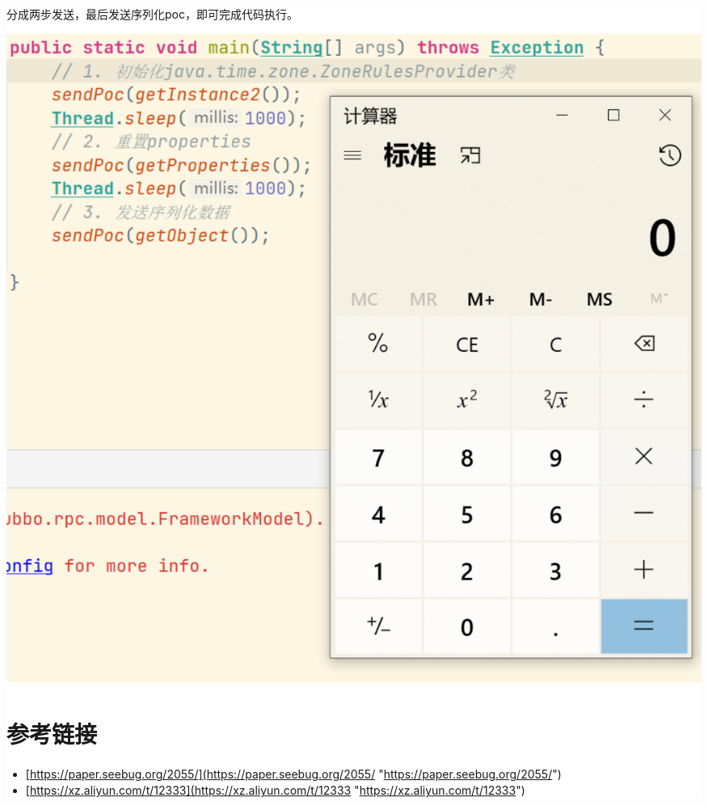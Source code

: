  分成两步发送，最后发送序列化poc，即可完成代码执行。

![](img/CVE-2023-23638_1/image_yV-gAvCExr.png)

# 参考链接

-   [https://paper.seebug.org/2055/](https://paper.seebug.org/2055/ "https://paper.seebug.org/2055/")
-   [https://xz.aliyun.com/t/12333](https://xz.aliyun.com/t/12333 "https://xz.aliyun.com/t/12333")
